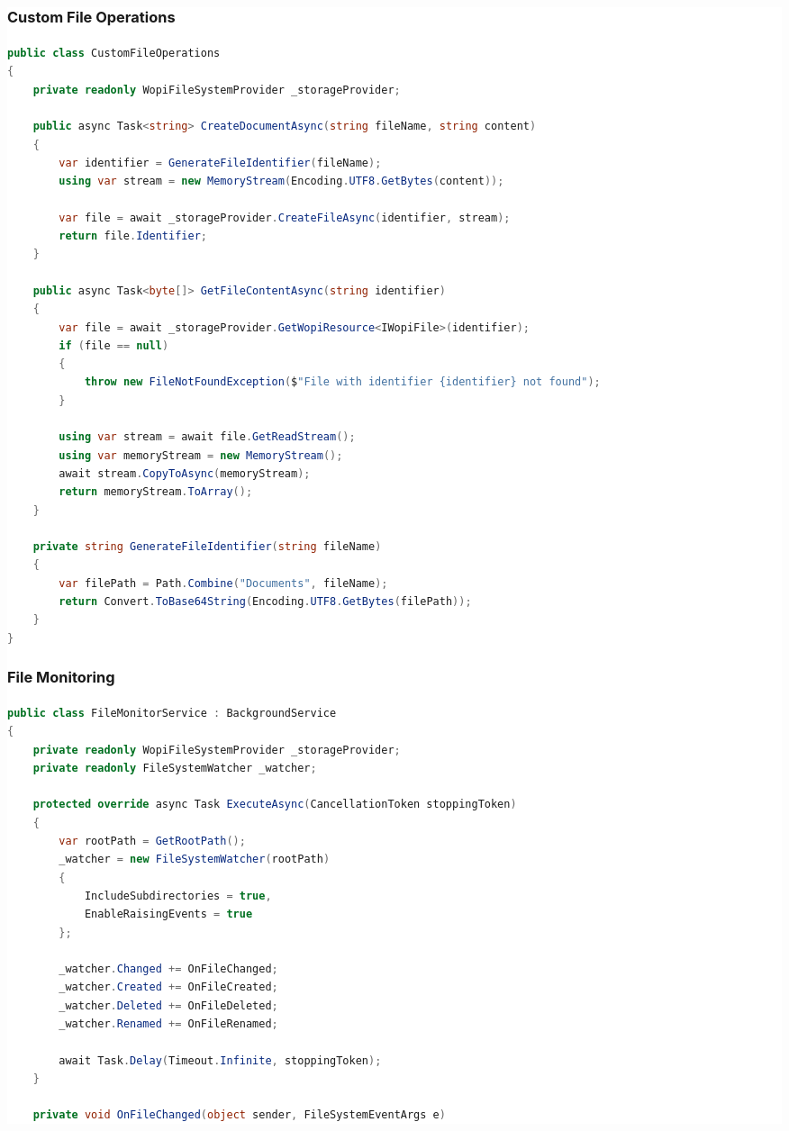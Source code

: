 ### Custom File Operations

```csharp
public class CustomFileOperations
{
    private readonly WopiFileSystemProvider _storageProvider;
    
    public async Task<string> CreateDocumentAsync(string fileName, string content)
    {
        var identifier = GenerateFileIdentifier(fileName);
        using var stream = new MemoryStream(Encoding.UTF8.GetBytes(content));
        
        var file = await _storageProvider.CreateFileAsync(identifier, stream);
        return file.Identifier;
    }
    
    public async Task<byte[]> GetFileContentAsync(string identifier)
    {
        var file = await _storageProvider.GetWopiResource<IWopiFile>(identifier);
        if (file == null)
        {
            throw new FileNotFoundException($"File with identifier {identifier} not found");
        }
        
        using var stream = await file.GetReadStream();
        using var memoryStream = new MemoryStream();
        await stream.CopyToAsync(memoryStream);
        return memoryStream.ToArray();
    }
    
    private string GenerateFileIdentifier(string fileName)
    {
        var filePath = Path.Combine("Documents", fileName);
        return Convert.ToBase64String(Encoding.UTF8.GetBytes(filePath));
    }
}
```

### File Monitoring

```csharp
public class FileMonitorService : BackgroundService
{
    private readonly WopiFileSystemProvider _storageProvider;
    private readonly FileSystemWatcher _watcher;
    
    protected override async Task ExecuteAsync(CancellationToken stoppingToken)
    {
        var rootPath = GetRootPath();
        _watcher = new FileSystemWatcher(rootPath)
        {
            IncludeSubdirectories = true,
            EnableRaisingEvents = true
        };
        
        _watcher.Changed += OnFileChanged;
        _watcher.Created += OnFileCreated;
        _watcher.Deleted += OnFileDeleted;
        _watcher.Renamed += OnFileRenamed;
        
        await Task.Delay(Timeout.Infinite, stoppingToken);
    }
    
    private void OnFileChanged(object sender, FileSystemEventArgs e)
```